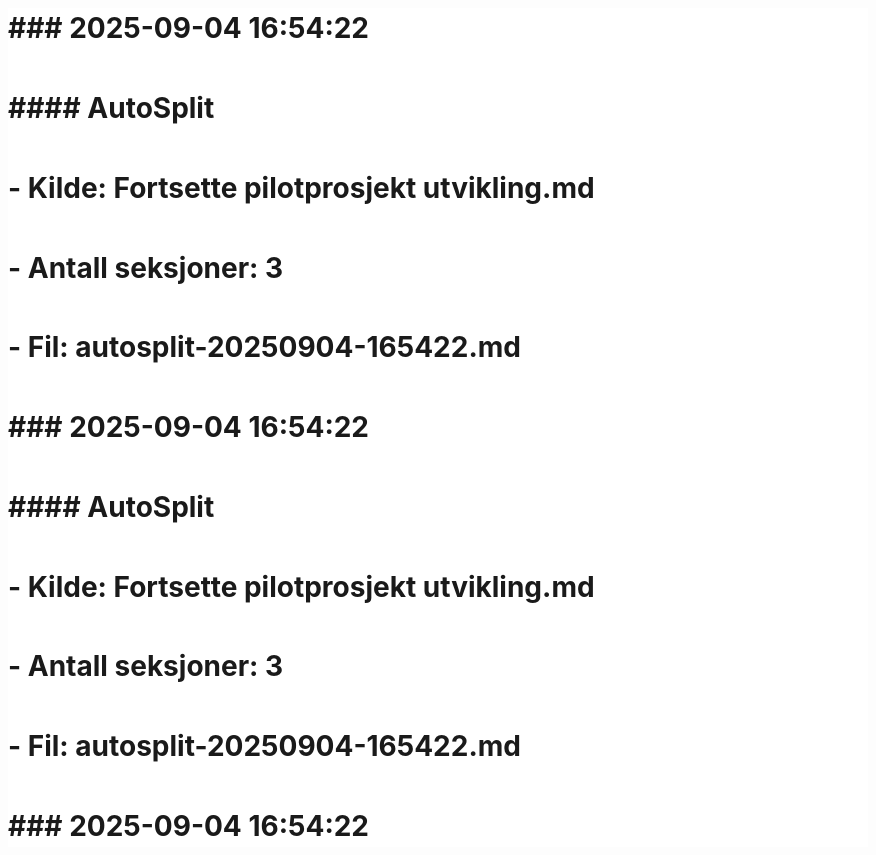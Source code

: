 #

#

#

#

# \### 2025-09-04 16:54:22

# \#### AutoSplit

# \- Kilde: Fortsette pilotprosjekt utvikling.md

# \- Antall seksjoner: 3

# \- Fil: autosplit-20250904-165422.md

#

#

#

#

# \### 2025-09-04 16:54:22

# \#### AutoSplit

# \- Kilde: Fortsette pilotprosjekt utvikling.md

# \- Antall seksjoner: 3

# \- Fil: autosplit-20250904-165422.md

#

#

#

#

# \### 2025-09-04 16:54:22

